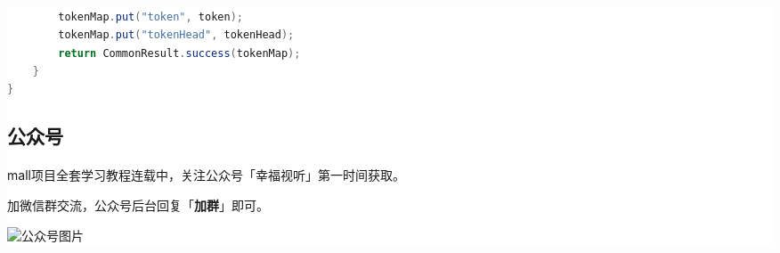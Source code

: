 ```java
        tokenMap.put("token", token);
        tokenMap.put("tokenHead", tokenHead);
        return CommonResult.success(tokenMap);
    }
}
```

## 公众号

mall项目全套学习教程连载中，关注公众号「幸福视听」第一时间获取。

加微信群交流，公众号后台回复「**加群**」即可。

![公众号图片](https://i.ibb.co/Tgvmdc3/image.png)

